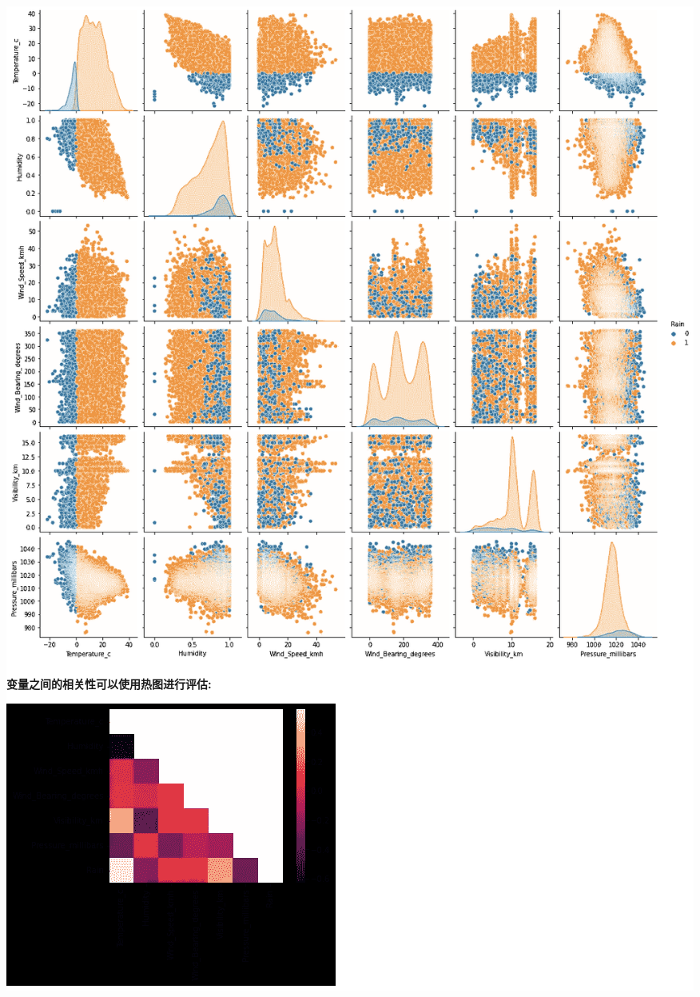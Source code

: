 **![](img/d057630aaa96ef34353e2f23676fc5bd.png)**

**变量之间的相关性可以使用热图进行评估:**

**![](img/b5a228d55c915d8c0d4149bb0ca7d815.png)**